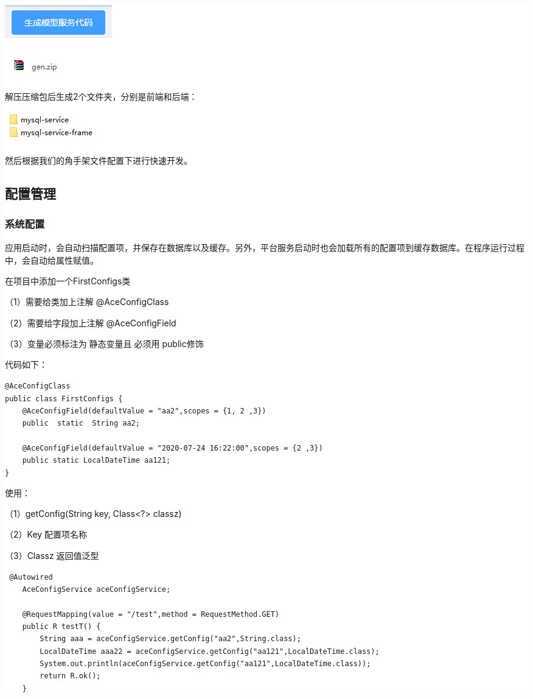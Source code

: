 ![1595562885451](assets/1595562885451.png)

![1595563019985](assets/1595563019985.png)

解压压缩包后生成2个文件夹，分别是前端和后端：

![1595563073942](assets/1595563073942.png)



然后根据我们的角手架文件配置下进行快速开发。

## 配置管理

### 系统配置

应用启动时，会自动扫描配置项，并保存在数据库以及缓存。另外，平台服务启动时也会加载所有的配置项到缓存数据库。在程序运行过程中，会自动给属性赋值。 

在项目中添加一个FirstConfigs类

（1）需要给类加上注解 @AceConfigClass 

（2）需要给字段加上注解 @AceConfigField 

（3）变量必须标注为 静态变量且 必须用 public修饰 

代码如下：

```
@AceConfigClass
public class FirstConfigs {
    @AceConfigField(defaultValue = "aa2",scopes = {1, 2 ,3})
    public  static  String aa2;

    @AceConfigField(defaultValue = "2020-07-24 16:22:00",scopes = {2 ,3})
    public static LocalDateTime aa121;
}
```

使用：

（1）getConfig(String key, Class<?> classz) 

（2）Key 配置项名称

（3）Classz 返回值泛型

```
 @Autowired
    AceConfigService aceConfigService;
    
    @RequestMapping(value = "/test",method = RequestMethod.GET)
    public R testT() {
        String aaa = aceConfigService.getConfig("aa2",String.class);
        LocalDateTime aaa22 = aceConfigService.getConfig("aa121",LocalDateTime.class);
        System.out.println(aceConfigService.getConfig("aa121",LocalDateTime.class));
        return R.ok();
    }
```

